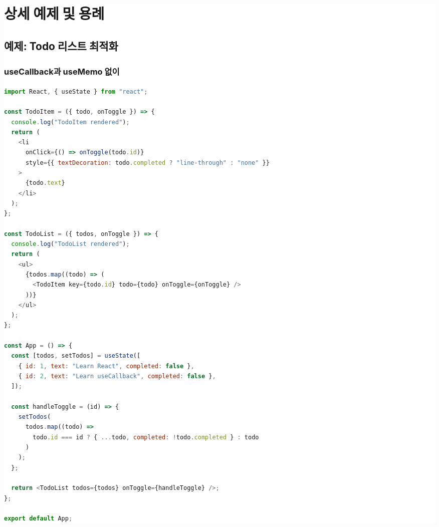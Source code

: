 # 상세 예제 및 용례

## 예제: Todo 리스트 최적화

### useCallback과 useMemo 없이

```javascript
import React, { useState } from "react";

const TodoItem = ({ todo, onToggle }) => {
  console.log("TodoItem rendered");
  return (
    <li
      onClick={() => onToggle(todo.id)}
      style={{ textDecoration: todo.completed ? "line-through" : "none" }}
    >
      {todo.text}
    </li>
  );
};

const TodoList = ({ todos, onToggle }) => {
  console.log("TodoList rendered");
  return (
    <ul>
      {todos.map((todo) => (
        <TodoItem key={todo.id} todo={todo} onToggle={onToggle} />
      ))}
    </ul>
  );
};

const App = () => {
  const [todos, setTodos] = useState([
    { id: 1, text: "Learn React", completed: false },
    { id: 2, text: "Learn useCallback", completed: false },
  ]);

  const handleToggle = (id) => {
    setTodos(
      todos.map((todo) =>
        todo.id === id ? { ...todo, completed: !todo.completed } : todo
      )
    );
  };

  return <TodoList todos={todos} onToggle={handleToggle} />;
};

export default App;
```


[^1]: [React Docs - useCallback](https://reactjs.org/docs/hooks-reference.html#usecallback)
[^2]: [React Docs - useMemo](https://reactjs.org/docs/hooks-reference.html#usememo)